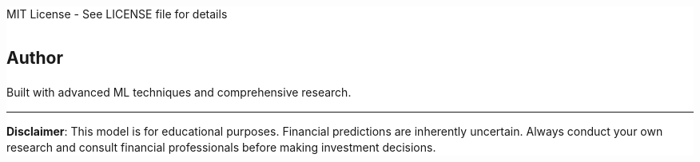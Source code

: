 MIT License - See LICENSE file for details

## Author

Built with advanced ML techniques and comprehensive research.

---

**Disclaimer**: This model is for educational purposes. Financial predictions are inherently uncertain. Always conduct your own research and consult financial professionals before making investment decisions.
